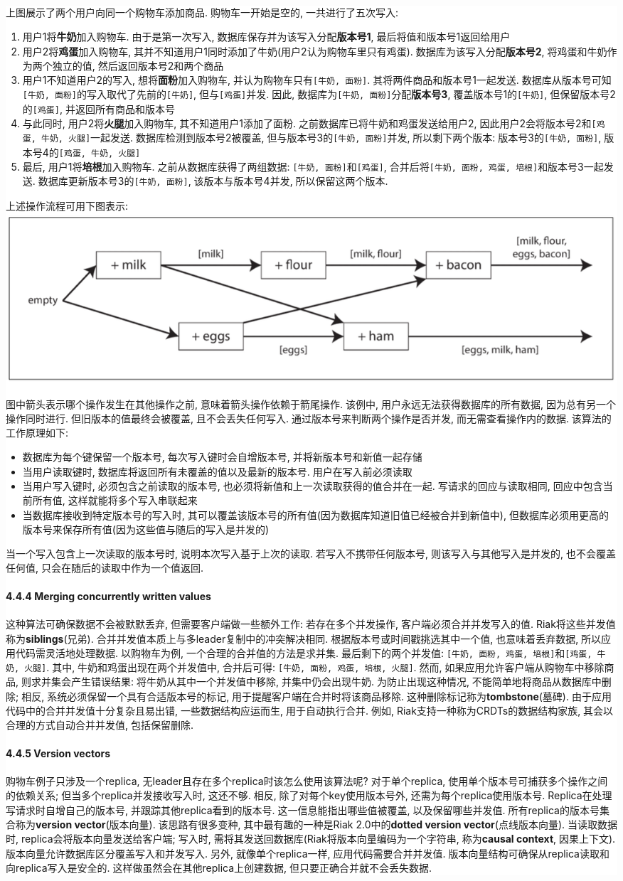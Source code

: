 上图展示了两个用户向同一个购物车添加商品. 购物车一开始是空的, 一共进行了五次写入:
1. 用户1将**牛奶**加入购物车. 由于是第一次写入, 数据库保存并为该写入分配**版本号1**, 最后将值和版本号1返回给用户
2. 用户2将**鸡蛋**加入购物车, 其并不知道用户1同时添加了牛奶(用户2认为购物车里只有鸡蛋). 数据库为该写入分配**版本号2**, 将鸡蛋和牛奶作为两个独立的值, 然后返回版本号2和两个商品
3. 用户1不知道用户2的写入, 想将**面粉**加入购物车, 并认为购物车只有`[牛奶, 面粉]`. 其将两件商品和版本号1一起发送. 数据库从版本号可知`[牛奶, 面粉]`的写入取代了先前的`[牛奶]`, 但与`[鸡蛋]`并发. 因此, 数据库为`[牛奶, 面粉]`分配**版本号3**, 覆盖版本号1的`[牛奶]`, 但保留版本号2的`[鸡蛋]`, 并返回所有商品和版本号
4. 与此同时, 用户2将**火腿**加入购物车, 其不知道用户1添加了面粉. 之前数据库已将牛奶和鸡蛋发送给用户2, 因此用户2会将版本号2和`[鸡蛋, 牛奶, 火腿]`一起发送. 数据库检测到版本号2被覆盖, 但与版本号3的`[牛奶, 面粉]`并发, 所以剩下两个版本: 版本号3的`[牛奶, 面粉]`, 版本号4的`[鸡蛋, 牛奶, 火腿]`
5. 最后, 用户1将**培根**加入购物车. 之前从数据库获得了两组数据: `[牛奶, 面粉]`和`[鸡蛋]`, 合并后将`[牛奶, 面粉, 鸡蛋, 培根]`和版本号3一起发送. 数据库更新版本号3的`[牛奶, 面粉]`, 该版本与版本号4并发, 所以保留这两个版本.

上述操作流程可用下图表示:
![Graph of causal dependencies](/images/System-Design/DDIA/ch-5-14.png)

图中箭头表示哪个操作发生在其他操作之前, 意味着箭头操作依赖于箭尾操作. 该例中, 用户永远无法获得数据库的所有数据, 因为总有另一个操作同时进行. 但旧版本的值最终会被覆盖, 且不会丢失任何写入.
通过版本号来判断两个操作是否并发, 而无需查看操作内的数据. 该算法的工作原理如下:
* 数据库为每个键保留一个版本号, 每次写入键时会自增版本号, 并将新版本号和新值一起存储
* 当用户读取键时, 数据库将返回所有未覆盖的值以及最新的版本号. 用户在写入前必须读取
* 当用户写入键时, 必须包含之前读取的版本号, 也必须将新值和上一次读取获得的值合并在一起. 写请求的回应与读取相同, 回应中包含当前所有值, 这样就能将多个写入串联起来
* 当数据库接收到特定版本号的写入时, 其可以覆盖该版本号的所有值(因为数据库知道旧值已经被合并到新值中), 但数据库必须用更高的版本号来保存所有值(因为这些值与随后的写入是并发的)

当一个写入包含上一次读取的版本号时, 说明本次写入基于上次的读取. 若写入不携带任何版本号, 则该写入与其他写入是并发的, 也不会覆盖任何值, 只会在随后的读取中作为一个值返回.

#### 4.4.4 Merging concurrently written values
这种算法可确保数据不会被默默丢弃, 但需要客户端做一些额外工作: 若存在多个并发操作, 客户端必须合并并发写入的值. Riak将这些并发值称为**siblings**(兄弟).
合并并发值本质上与多leader复制中的冲突解决相同. 根据版本号或时间戳挑选其中一个值, 也意味着丢弃数据, 所以应用代码需灵活地处理数据.
以购物车为例, 一个合理的合并值的方法是求并集. 最后剩下的两个并发值: `[牛奶, 面粉, 鸡蛋, 培根]`和`[鸡蛋, 牛奶, 火腿]`. 其中, 牛奶和鸡蛋出现在两个并发值中, 合并后可得: `[牛奶, 面粉, 鸡蛋, 培根, 火腿]`.
然而, 如果应用允许客户端从购物车中移除商品, 则求并集会产生错误结果: 将牛奶从其中一个并发值中移除, 并集中仍会出现牛奶. 为防止出现这种情况, 不能简单地将商品从数据库中删除; 相反, 系统必须保留一个具有合适版本号的标记, 用于提醒客户端在合并时将该商品移除. 这种删除标记称为**tombstone**(墓碑).
由于应用代码中的合并并发值十分复杂且易出错, 一些数据结构应运而生, 用于自动执行合并. 例如, Riak支持一种称为CRDTs的数据结构家族, 其会以合理的方式自动合并并发值, 包括保留删除.

#### 4.4.5 Version vectors
购物车例子只涉及一个replica, 无leader且存在多个replica时该怎么使用该算法呢?
对于单个replica, 使用单个版本号可捕获多个操作之间的依赖关系; 但当多个replica并发接收写入时, 这还不够. 相反, 除了对每个key使用版本号外, 还需为每个replica使用版本号. Replica在处理写请求时自增自己的版本号, 并跟踪其他replica看到的版本号. 这一信息能指出哪些值被覆盖, 以及保留哪些并发值.
所有replica的版本号集合称为**version vector**(版本向量). 该思路有很多变种, 其中最有趣的一种是Riak 2.0中的**dotted version vector**(点线版本向量). 当读取数据时, replica会将版本向量发送给客户端; 写入时, 需将其发送回数据库(Riak将版本向量编码为一个字符串, 称为**causal context**, 因果上下文). 版本向量允许数据库区分覆盖写入和并发写入.
另外, 就像单个replica一样, 应用代码需要合并并发值. 版本向量结构可确保从replica读取和向replica写入是安全的. 这样做虽然会在其他replica上创建数据, 但只要正确合并就不会丢失数据.
